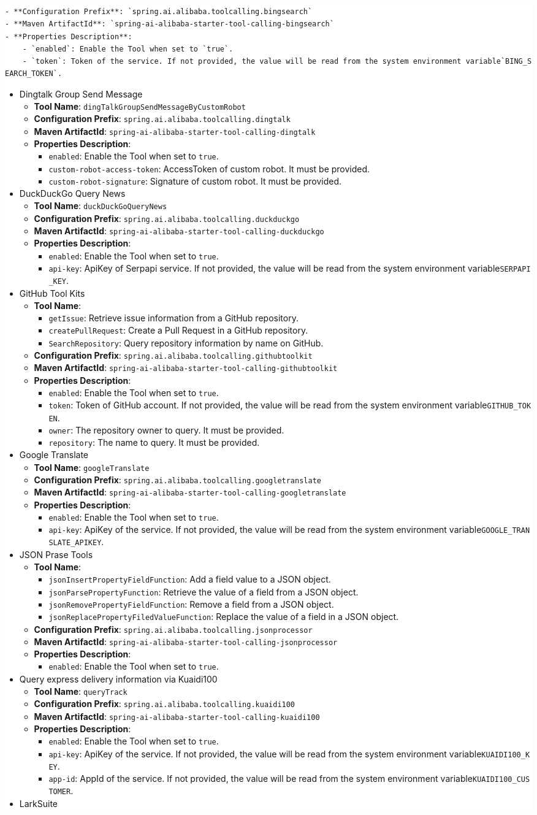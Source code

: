     - **Configuration Prefix**: `spring.ai.alibaba.toolcalling.bingsearch`
    - **Maven ArtifactId**: `spring-ai-alibaba-starter-tool-calling-bingsearch`
    - **Properties Description**: 
        - `enabled`: Enable the Tool when set to `true`.
        - `token`: Token of the service. If not provided, the value will be read from the system environment variable`BING_SEARCH_TOKEN`.
- Dingtalk Group Send Message
    - **Tool Name**: `dingTalkGroupSendMessageByCustomRobot`
    - **Configuration Prefix**: `spring.ai.alibaba.toolcalling.dingtalk`
    - **Maven ArtifactId**: `spring-ai-alibaba-starter-tool-calling-dingtalk`
    - **Properties Description**: 
        - `enabled`: Enable the Tool when set to `true`.
        - `custom-robot-access-token`: AccessToken of custom robot. It must be provided.
        - `custom-robot-signature`: Signature of custom robot. It must be provided.
- DuckDuckGo Query News
    - **Tool Name**: `duckDuckGoQueryNews`
    - **Configuration Prefix**: `spring.ai.alibaba.toolcalling.duckduckgo`
    - **Maven ArtifactId**: `spring-ai-alibaba-starter-tool-calling-duckduckgo`
    - **Properties Description**: 
        - `enabled`: Enable the Tool when set to `true`.
        - `api-key`: ApiKey of Serpapi service. If not provided, the value will be read from the system environment variable`SERPAPI_KEY`.
- GitHub Tool Kits
    - **Tool Name**: 
        - `getIssue`: Retrieve issue information from a GitHub repository.
        - `createPullRequest`: Create a Pull Request in a GitHub repository.
        - `SearchRepository`: Query repository information by name on GitHub.
    - **Configuration Prefix**: `spring.ai.alibaba.toolcalling.githubtoolkit`
    - **Maven ArtifactId**: `spring-ai-alibaba-starter-tool-calling-githubtoolkit`
    - **Properties Description**: 
        - `enabled`: Enable the Tool when set to `true`.
        - `token`: Token of GitHub account. If not provided, the value will be read from the system environment variable`GITHUB_TOKEN`.
        - `owner`: The repository owner to query. It must be provided.
        - `repository`: The name to query. It must be provided.
- Google Translate
    - **Tool Name**: `googleTranslate`
    - **Configuration Prefix**: `spring.ai.alibaba.toolcalling.googletranslate`
    - **Maven ArtifactId**: `spring-ai-alibaba-starter-tool-calling-googletranslate`
    - **Properties Description**: 
        - `enabled`: Enable the Tool when set to `true`.
        - `api-key`: ApiKey of the service. If not provided, the value will be read from the system environment variable`GOOGLE_TRANSLATE_APIKEY`.
- JSON Prase Tools
    - **Tool Name**: 
        - `jsonInsertPropertyFieldFunction`: Add a field value to a JSON object.
        - `jsonParsePropertyFunction`: Retrieve the value of a field from a JSON object.
        - `jsonRemovePropertyFieldFunction`: Remove a field from a JSON object.
        - `jsonReplacePropertyFiledValueFunction`:  Replace the value of a field in a JSON object.
    - **Configuration Prefix**: `spring.ai.alibaba.toolcalling.jsonprocessor`
    - **Maven ArtifactId**: `spring-ai-alibaba-starter-tool-calling-jsonprocessor`
    - **Properties Description**: 
        - `enabled`: Enable the Tool when set to `true`.
- Query express delivery information via Kuaidi100
    - **Tool Name**: `queryTrack`
    - **Configuration Prefix**: `spring.ai.alibaba.toolcalling.kuaidi100`
    - **Maven ArtifactId**: `spring-ai-alibaba-starter-tool-calling-kuaidi100`
    - **Properties Description**: 
        - `enabled`: Enable the Tool when set to `true`.
        - `api-key`: ApiKey of the service. If not provided, the value will be read from the system environment variable`KUAIDI100_KEY`.
        - `app-id`: AppId of the service. If not provided, the value will be read from the system environment variable`KUAIDI100_CUSTOMER`.
- LarkSuite